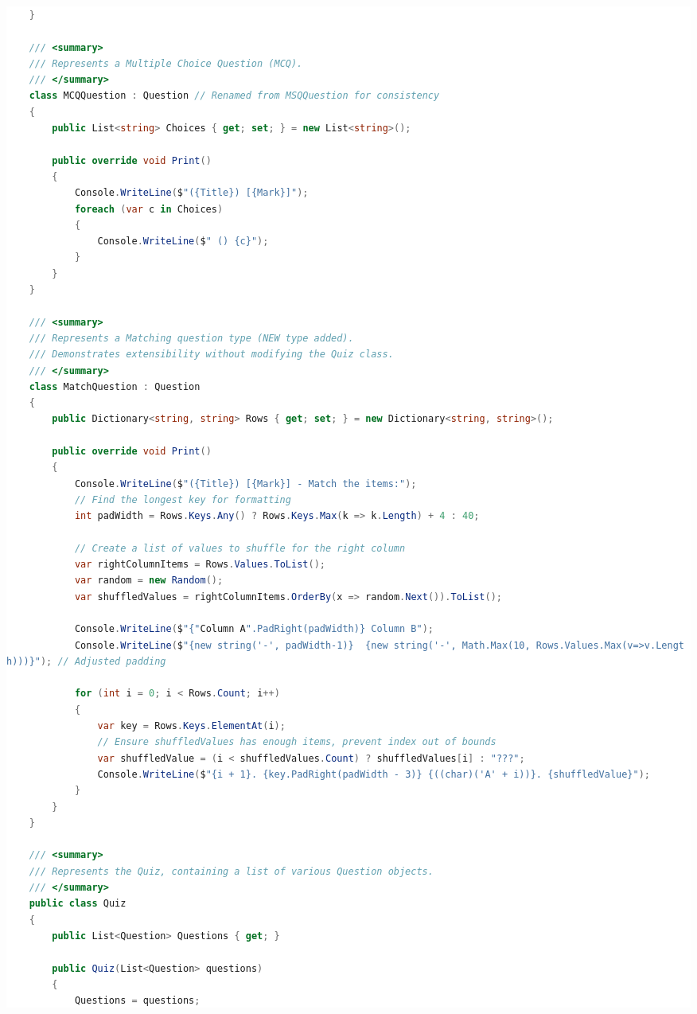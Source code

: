 ```csharp
	}

	/// <summary>
    /// Represents a Multiple Choice Question (MCQ).
    /// </summary>
	class MCQQuestion : Question // Renamed from MSQQuestion for consistency
	{
		public List<string> Choices { get; set; } = new List<string>();

		public override void Print()
		{
			Console.WriteLine($"({Title}) [{Mark}]");
			foreach (var c in Choices)
			{
				Console.WriteLine($" () {c}");
			}
		}
	}

	/// <summary>
    /// Represents a Matching question type (NEW type added).
    /// Demonstrates extensibility without modifying the Quiz class.
    /// </summary>
	class MatchQuestion : Question
	{
		public Dictionary<string, string> Rows { get; set; } = new Dictionary<string, string>();

		public override void Print()
        {
            Console.WriteLine($"({Title}) [{Mark}] - Match the items:");
            // Find the longest key for formatting
            int padWidth = Rows.Keys.Any() ? Rows.Keys.Max(k => k.Length) + 4 : 40;

            // Create a list of values to shuffle for the right column
            var rightColumnItems = Rows.Values.ToList();
            var random = new Random();
            var shuffledValues = rightColumnItems.OrderBy(x => random.Next()).ToList();

            Console.WriteLine($"{"Column A".PadRight(padWidth)} Column B");
            Console.WriteLine($"{new string('-', padWidth-1)}  {new string('-', Math.Max(10, Rows.Values.Max(v=>v.Length)))}"); // Adjusted padding

            for (int i = 0; i < Rows.Count; i++)
            {
                var key = Rows.Keys.ElementAt(i);
                // Ensure shuffledValues has enough items, prevent index out of bounds
                var shuffledValue = (i < shuffledValues.Count) ? shuffledValues[i] : "???";
                Console.WriteLine($"{i + 1}. {key.PadRight(padWidth - 3)} {((char)('A' + i))}. {shuffledValue}");
            }
        }
	}

	/// <summary>
    /// Represents the Quiz, containing a list of various Question objects.
    /// </summary>
	public class Quiz
	{
		public List<Question> Questions { get; }

		public Quiz(List<Question> questions)
		{
			Questions = questions;
```